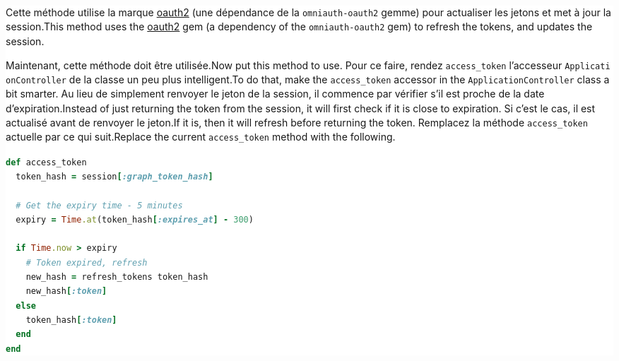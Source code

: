<span data-ttu-id="9c12f-183">Cette méthode utilise la marque [oauth2](https://github.com/oauth-xx/oauth2) (une dépendance de la `omniauth-oauth2` gemme) pour actualiser les jetons et met à jour la session.</span><span class="sxs-lookup"><span data-stu-id="9c12f-183">This method uses the [oauth2](https://github.com/oauth-xx/oauth2) gem (a dependency of the `omniauth-oauth2` gem) to refresh the tokens, and updates the session.</span></span>

<span data-ttu-id="9c12f-184">Maintenant, cette méthode doit être utilisée.</span><span class="sxs-lookup"><span data-stu-id="9c12f-184">Now put this method to use.</span></span> <span data-ttu-id="9c12f-185">Pour ce faire, rendez `access_token` l’accesseur `ApplicationController` de la classe un peu plus intelligent.</span><span class="sxs-lookup"><span data-stu-id="9c12f-185">To do that, make the `access_token` accessor in the `ApplicationController` class a bit smarter.</span></span> <span data-ttu-id="9c12f-186">Au lieu de simplement renvoyer le jeton de la session, il commence par vérifier s’il est proche de la date d’expiration.</span><span class="sxs-lookup"><span data-stu-id="9c12f-186">Instead of just returning the token from the session, it will first check if it is close to expiration.</span></span> <span data-ttu-id="9c12f-187">Si c’est le cas, il est actualisé avant de renvoyer le jeton.</span><span class="sxs-lookup"><span data-stu-id="9c12f-187">If it is, then it will refresh before returning the token.</span></span> <span data-ttu-id="9c12f-188">Remplacez la méthode `access_token` actuelle par ce qui suit.</span><span class="sxs-lookup"><span data-stu-id="9c12f-188">Replace the current `access_token` method with the following.</span></span>

```ruby
def access_token
  token_hash = session[:graph_token_hash]

  # Get the expiry time - 5 minutes
  expiry = Time.at(token_hash[:expires_at] - 300)

  if Time.now > expiry
    # Token expired, refresh
    new_hash = refresh_tokens token_hash
    new_hash[:token]
  else
    token_hash[:token]
  end
end
```
